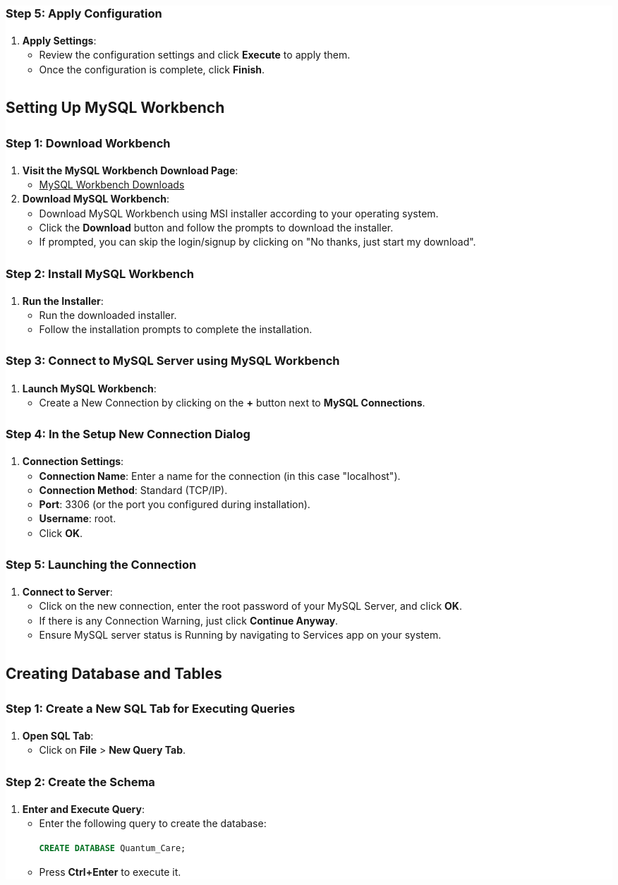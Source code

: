 ### Step 5: Apply Configuration
1. **Apply Settings**:
   - Review the configuration settings and click **Execute** to apply them.
   - Once the configuration is complete, click **Finish**.

## Setting Up MySQL Workbench

### Step 1: Download Workbench
1. **Visit the MySQL Workbench Download Page**:
   - [MySQL Workbench Downloads](https://dev.mysql.com/downloads/workbench/)
2. **Download MySQL Workbench**:
   - Download MySQL Workbench using MSI installer according to your operating system.
   - Click the **Download** button and follow the prompts to download the installer.
   - If prompted, you can skip the login/signup by clicking on "No thanks, just start my download".

### Step 2: Install MySQL Workbench
1. **Run the Installer**:
   - Run the downloaded installer.
   - Follow the installation prompts to complete the installation.

### Step 3: Connect to MySQL Server using MySQL Workbench
1. **Launch MySQL Workbench**:
   - Create a New Connection by clicking on the **+** button next to **MySQL Connections**.

### Step 4: In the Setup New Connection Dialog
1. **Connection Settings**:
   - **Connection Name**: Enter a name for the connection (in this case "localhost").
   - **Connection Method**: Standard (TCP/IP).
   - **Port**: 3306 (or the port you configured during installation).
   - **Username**: root.
   - Click **OK**.

### Step 5: Launching the Connection
1. **Connect to Server**:
   - Click on the new connection, enter the root password of your MySQL Server, and click **OK**.
   - If there is any Connection Warning, just click **Continue Anyway**.
   - Ensure MySQL server status is Running by navigating to Services app on your system.

## Creating Database and Tables

### Step 1: Create a New SQL Tab for Executing Queries
1. **Open SQL Tab**:
   - Click on **File** > **New Query Tab**.

### Step 2: Create the Schema
1. **Enter and Execute Query**:
   - Enter the following query to create the database:
     ```sql
     CREATE DATABASE Quantum_Care;
     ```
   - Press **Ctrl+Enter** to execute it.

